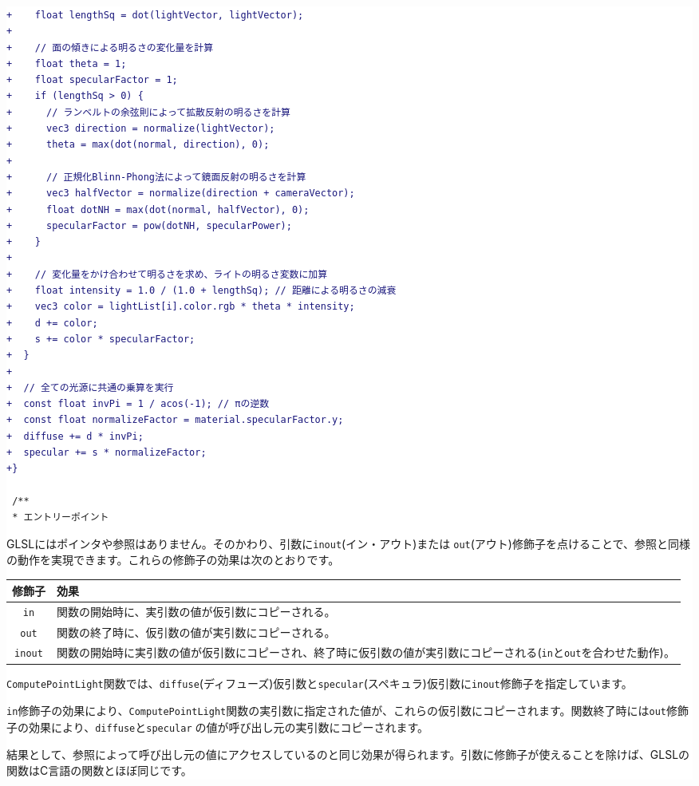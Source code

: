 ```diff
+    float lengthSq = dot(lightVector, lightVector);
+
+    // 面の傾きによる明るさの変化量を計算
+    float theta = 1;
+    float specularFactor = 1;
+    if (lengthSq > 0) {
+      // ランベルトの余弦則によって拡散反射の明るさを計算
+      vec3 direction = normalize(lightVector);
+      theta = max(dot(normal, direction), 0);
+
+      // 正規化Blinn-Phong法によって鏡面反射の明るさを計算
+      vec3 halfVector = normalize(direction + cameraVector);
+      float dotNH = max(dot(normal, halfVector), 0);
+      specularFactor = pow(dotNH, specularPower);
+    }
+
+    // 変化量をかけ合わせて明るさを求め、ライトの明るさ変数に加算
+    float intensity = 1.0 / (1.0 + lengthSq); // 距離による明るさの減衰
+    vec3 color = lightList[i].color.rgb * theta * intensity; 
+    d += color;
+    s += color * specularFactor;
+  }
+
+  // 全ての光源に共通の乗算を実行
+  const float invPi = 1 / acos(-1); // πの逆数
+  const float normalizeFactor = material.specularFactor.y;
+  diffuse += d * invPi;
+  specular += s * normalizeFactor;
+}

 /**
 * エントリーポイント
```

GLSLにはポインタや参照はありません。そのかわり、引数に`inout`(イン・アウト)または
`out`(アウト)修飾子を点けることで、参照と同様の動作を実現できます。これらの修飾子の効果は次のとおりです。

| 修飾子 | 効果 |
|:------:|:-----|
| `in`   | 関数の開始時に、実引数の値が仮引数にコピーされる。 |
| `out`  | 関数の終了時に、仮引数の値が実引数にコピーされる。 |
| `inout`| 関数の開始時に実引数の値が仮引数にコピーされ、終了時に仮引数の値が実引数にコピーされる(`in`と`out`を合わせた動作)。 |

`ComputePointLight`関数では、`diffuse`(ディフューズ)仮引数と`specular`(スペキュラ)仮引数に`inout`修飾子を指定しています。

`in`修飾子の効果により、`ComputePointLight`関数の実引数に指定された値が、これらの仮引数にコピーされます。関数終了時には`out`修飾子の効果により、`diffuse`と`specular`
の値が呼び出し元の実引数にコピーされます。

結果として、参照によって呼び出し元の値にアクセスしているのと同じ効果が得られます。引数に修飾子が使えることを除けば、GLSLの関数はC言語の関数とほぼ同じです。
